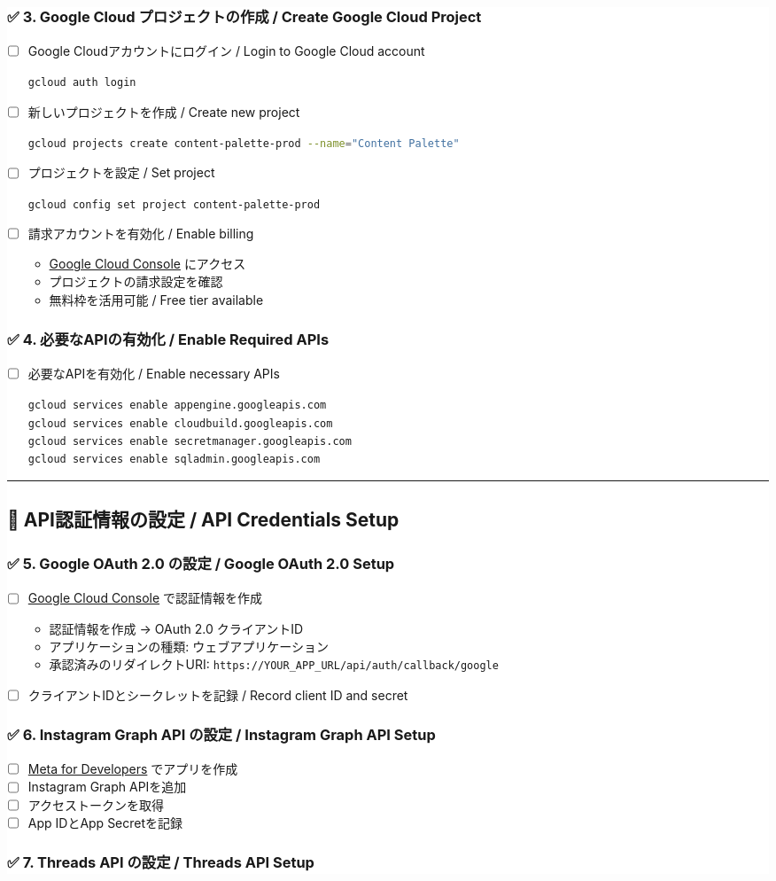 ### ✅ 3. Google Cloud プロジェクトの作成 / Create Google Cloud Project

- [ ] Google Cloudアカウントにログイン / Login to Google Cloud account
  ```bash
  gcloud auth login
  ```

- [ ] 新しいプロジェクトを作成 / Create new project
  ```bash
  gcloud projects create content-palette-prod --name="Content Palette"
  ```

- [ ] プロジェクトを設定 / Set project
  ```bash
  gcloud config set project content-palette-prod
  ```

- [ ] 請求アカウントを有効化 / Enable billing
  - [Google Cloud Console](https://console.cloud.google.com/) にアクセス
  - プロジェクトの請求設定を確認
  - 無料枠を活用可能 / Free tier available

### ✅ 4. 必要なAPIの有効化 / Enable Required APIs

- [ ] 必要なAPIを有効化 / Enable necessary APIs
  ```bash
  gcloud services enable appengine.googleapis.com
  gcloud services enable cloudbuild.googleapis.com
  gcloud services enable secretmanager.googleapis.com
  gcloud services enable sqladmin.googleapis.com
  ```

---

## 🔑 API認証情報の設定 / API Credentials Setup

### ✅ 5. Google OAuth 2.0 の設定 / Google OAuth 2.0 Setup

- [ ] [Google Cloud Console](https://console.cloud.google.com/apis/credentials) で認証情報を作成
  - 認証情報を作成 → OAuth 2.0 クライアントID
  - アプリケーションの種類: ウェブアプリケーション
  - 承認済みのリダイレクトURI: `https://YOUR_APP_URL/api/auth/callback/google`

- [ ] クライアントIDとシークレットを記録 / Record client ID and secret

### ✅ 6. Instagram Graph API の設定 / Instagram Graph API Setup

- [ ] [Meta for Developers](https://developers.facebook.com/) でアプリを作成
- [ ] Instagram Graph APIを追加
- [ ] アクセストークンを取得
- [ ] App IDとApp Secretを記録

### ✅ 7. Threads API の設定 / Threads API Setup
